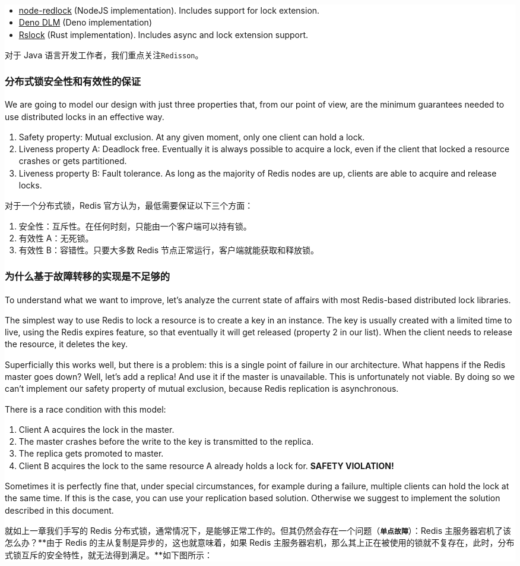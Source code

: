 - [node-redlock](https://github.com/mike-marcacci/node-redlock) (NodeJS implementation). Includes support for lock extension.
- [Deno DLM](https://github.com/oslabs-beta/Deno-Redlock) (Deno implementation)
- [Rslock](https://github.com/hexcowboy/rslock) (Rust implementation). Includes async and lock extension support.

对于 Java 语言开发工作者，我们重点关注`Redisson`。

### 分布式锁安全性和有效性的保证

We are going to model our design with just three properties that, from our point of view, are the minimum guarantees needed to use distributed locks in an effective way.

1. Safety property: Mutual exclusion. At any given moment, only one client can hold a lock.
2. Liveness property A: Deadlock free. Eventually it is always possible to acquire a lock, even if the client that locked a resource crashes or gets partitioned.
3. Liveness property B: Fault tolerance. As long as the majority of Redis nodes are up, clients are able to acquire and release locks.

对于一个分布式锁，Redis 官方认为，最低需要保证以下三个方面：

1. 安全性：互斥性。在任何时刻，只能由一个客户端可以持有锁。
2. 有效性 A：无死锁。
3. 有效性 B：容错性。只要大多数 Redis 节点正常运行，客户端就能获取和释放锁。

### 为什么基于故障转移的实现是不足够的

To understand what we want to improve, let’s analyze the current state of affairs with most Redis-based distributed lock libraries.

The simplest way to use Redis to lock a resource is to create a key in an instance. The key is usually created with a limited time to live, using the Redis expires feature, so that eventually it will get released (property 2 in our list). When the client needs to release the resource, it deletes the key.

Superficially this works well, but there is a problem: this is a single point of failure in our architecture. What happens if the Redis master goes down? Well, let’s add a replica! And use it if the master is unavailable. This is unfortunately not viable. By doing so we can’t implement our safety property of mutual exclusion, because Redis replication is asynchronous.

There is a race condition with this model:

1. Client A acquires the lock in the master.
2. The master crashes before the write to the key is transmitted to the replica.
3. The replica gets promoted to master.
4. Client B acquires the lock to the same resource A already holds a lock for. **SAFETY VIOLATION!**

Sometimes it is perfectly fine that, under special circumstances, for example during a failure, multiple clients can hold the lock at the same time. If this is the case, you can use your replication based solution. Otherwise we suggest to implement the solution described in this document.

就如上一章我们手写的 Redis 分布式锁，通常情况下，是能够正常工作的。但其仍然会存在一个问题（**`单点故障`**）：Redis 主服务器宕机了该怎么办？**由于 Redis 的主从复制是异步的，这也就意味着，如果 Redis 主服务器宕机，那么其上正在被使用的锁就不复存在，此时，分布式锁互斥的安全特性，就无法得到满足。**如下图所示：
